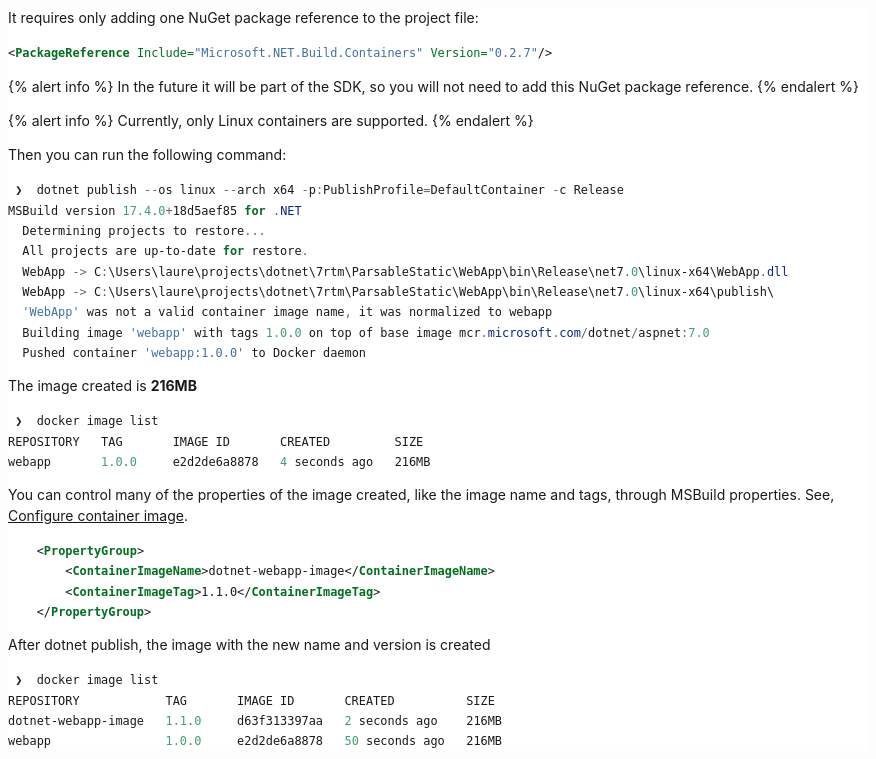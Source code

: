 It requires only adding one NuGet package reference to the project file:

```xml
<PackageReference Include="Microsoft.NET.Build.Containers" Version="0.2.7"/>
```

{% alert info %}
In the future it will be part of the SDK, so you will not need to add this NuGet package reference.
{% endalert %}

{% alert info %}
Currently, only Linux containers are supported.
{% endalert %}

Then you can run the following command:

```powershell
 ❯  dotnet publish --os linux --arch x64 -p:PublishProfile=DefaultContainer -c Release
MSBuild version 17.4.0+18d5aef85 for .NET
  Determining projects to restore...
  All projects are up-to-date for restore.
  WebApp -> C:\Users\laure\projects\dotnet\7rtm\ParsableStatic\WebApp\bin\Release\net7.0\linux-x64\WebApp.dll
  WebApp -> C:\Users\laure\projects\dotnet\7rtm\ParsableStatic\WebApp\bin\Release\net7.0\linux-x64\publish\
  'WebApp' was not a valid container image name, it was normalized to webapp
  Building image 'webapp' with tags 1.0.0 on top of base image mcr.microsoft.com/dotnet/aspnet:7.0
  Pushed container 'webapp:1.0.0' to Docker daemon
```

The image created is **216MB**

```powershell
 ❯  docker image list
REPOSITORY   TAG       IMAGE ID       CREATED         SIZE
webapp       1.0.0     e2d2de6a8878   4 seconds ago   216MB
 ```

You can control many of the properties of the image created, like the image name and tags, through MSBuild properties. See, [Configure container image](https://learn.microsoft.com/en-us/dotnet/core/docker/publish-as-container#configure-container-image).

```xml
    <PropertyGroup>
        <ContainerImageName>dotnet-webapp-image</ContainerImageName>
        <ContainerImageTag>1.1.0</ContainerImageTag>
    </PropertyGroup>
```

After dotnet publish, the image with the new name and version is created

```powershell
 ❯  docker image list
REPOSITORY            TAG       IMAGE ID       CREATED          SIZE
dotnet-webapp-image   1.1.0     d63f313397aa   2 seconds ago    216MB
webapp                1.0.0     e2d2de6a8878   50 seconds ago   216MB
```
